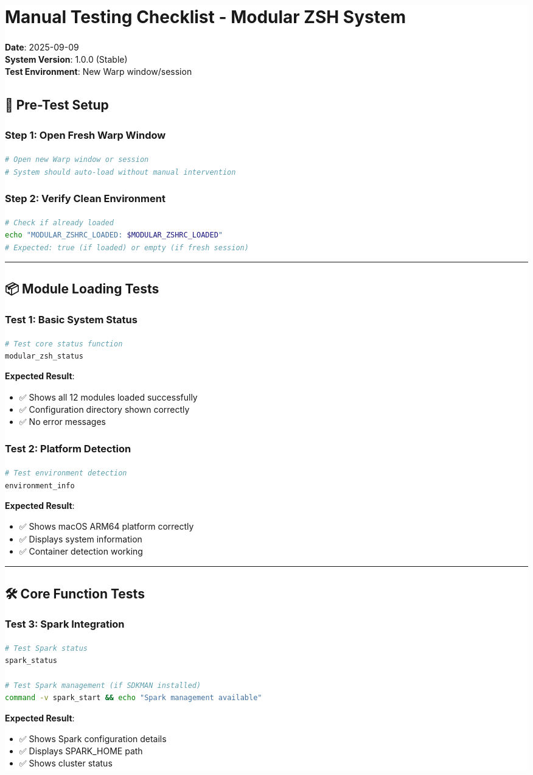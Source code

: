 # Manual Testing Checklist - Modular ZSH System
**Date**: 2025-09-09  
**System Version**: 1.0.0 (Stable)  
**Test Environment**: New Warp window/session

## 🎯 Pre-Test Setup

### Step 1: Open Fresh Warp Window
```bash
# Open new Warp window or session
# System should auto-load without manual intervention
```

### Step 2: Verify Clean Environment
```bash
# Check if already loaded
echo "MODULAR_ZSHRC_LOADED: $MODULAR_ZSHRC_LOADED"
# Expected: true (if loaded) or empty (if fresh session)
```

---

## 📦 Module Loading Tests

### Test 1: Basic System Status
```bash
# Test core status function
modular_zsh_status
```
**Expected Result**: 
- ✅ Shows all 12 modules loaded successfully
- ✅ Configuration directory shown correctly
- ✅ No error messages

### Test 2: Platform Detection
```bash
# Test environment detection
environment_info
```
**Expected Result**:
- ✅ Shows macOS ARM64 platform correctly
- ✅ Displays system information
- ✅ Container detection working

---

## 🛠️ Core Function Tests

### Test 3: Spark Integration
```bash
# Test Spark status
spark_status

# Test Spark management (if SDKMAN installed)
command -v spark_start && echo "Spark management available"
```
**Expected Result**:
- ✅ Shows Spark configuration details
- ✅ Displays SPARK_HOME path
- ✅ Shows cluster status
